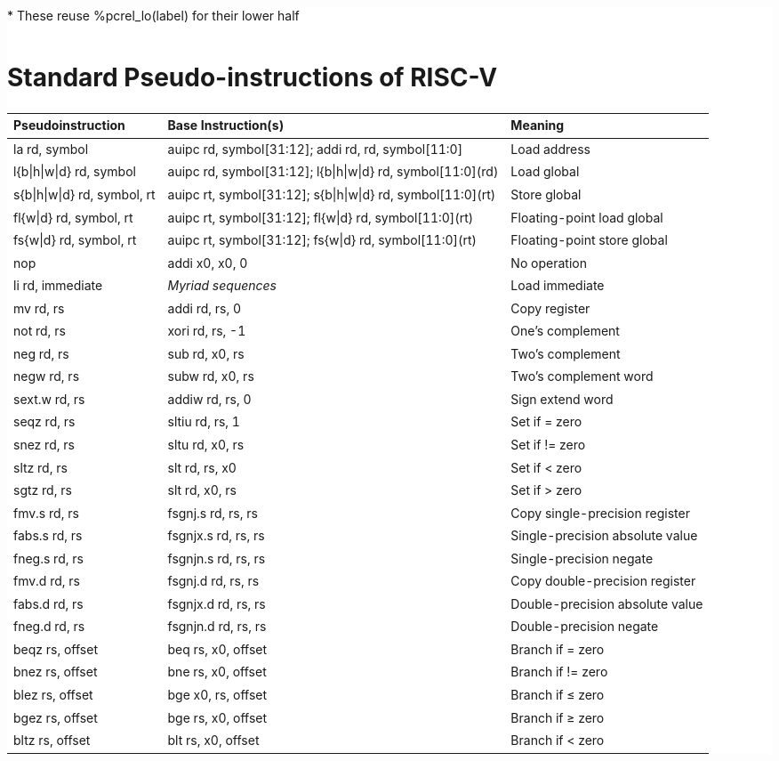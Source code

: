 \* These reuse %pcrel_lo(label) for their lower half


# Standard Pseudo-instructions of RISC-V

Pseudoinstruction            | Base Instruction(s)                                           | Meaning
:----------------------------|:--------------------------------------------------------------|:-------
la rd, symbol                | auipc rd, symbol[31:12]; addi rd, rd, symbol[11:0]            | Load address
l{b\|h\|w\|d} rd, symbol     | auipc rd, symbol[31:12]; l{b\|h\|w\|d} rd, symbol[11:0]\(rd\) | Load global
s{b\|h\|w\|d} rd, symbol, rt | auipc rt, symbol[31:12]; s{b\|h\|w\|d} rd, symbol[11:0]\(rt\) | Store global
fl{w\|d} rd, symbol, rt      | auipc rt, symbol[31:12]; fl{w\|d} rd, symbol[11:0]\(rt\)      | Floating-point load global
fs{w\|d} rd, symbol, rt      | auipc rt, symbol[31:12]; fs{w\|d} rd, symbol[11:0]\(rt\)      | Floating-point store global
nop                          | addi x0, x0, 0                                                | No operation
li rd, immediate             | *Myriad sequences*                                            | Load immediate
mv rd, rs                    | addi rd, rs, 0                                                | Copy register
not rd, rs                   | xori rd, rs, -1                                               | One’s complement
neg rd, rs                   | sub rd, x0, rs                                                | Two’s complement
negw rd, rs                  | subw rd, x0, rs                                               | Two’s complement word
sext.w rd, rs                | addiw rd, rs, 0                                               | Sign extend word
seqz rd, rs                  | sltiu rd, rs, 1                                               | Set if = zero
snez rd, rs                  | sltu rd, x0, rs                                               | Set if != zero
sltz rd, rs                  | slt rd, rs, x0                                                | Set if < zero
sgtz rd, rs                  | slt rd, x0, rs                                                | Set if > zero
fmv.s rd, rs                 | fsgnj.s rd, rs, rs                                            | Copy single-precision register
fabs.s rd, rs                | fsgnjx.s rd, rs, rs                                           | Single-precision absolute value
fneg.s rd, rs                | fsgnjn.s rd, rs, rs                                           | Single-precision negate
fmv.d rd, rs                 | fsgnj.d rd, rs, rs                                            | Copy double-precision register
fabs.d rd, rs                | fsgnjx.d rd, rs, rs                                           | Double-precision absolute value
fneg.d rd, rs                | fsgnjn.d rd, rs, rs                                           | Double-precision negate
beqz rs, offset              | beq rs, x0, offset                                            | Branch if = zero
bnez rs, offset              | bne rs, x0, offset                                            | Branch if != zero
blez rs, offset              | bge x0, rs, offset                                            | Branch if ≤ zero
bgez rs, offset              | bge rs, x0, offset                                            | Branch if ≥ zero
bltz rs, offset              | blt rs, x0, offset                                            | Branch if < zero